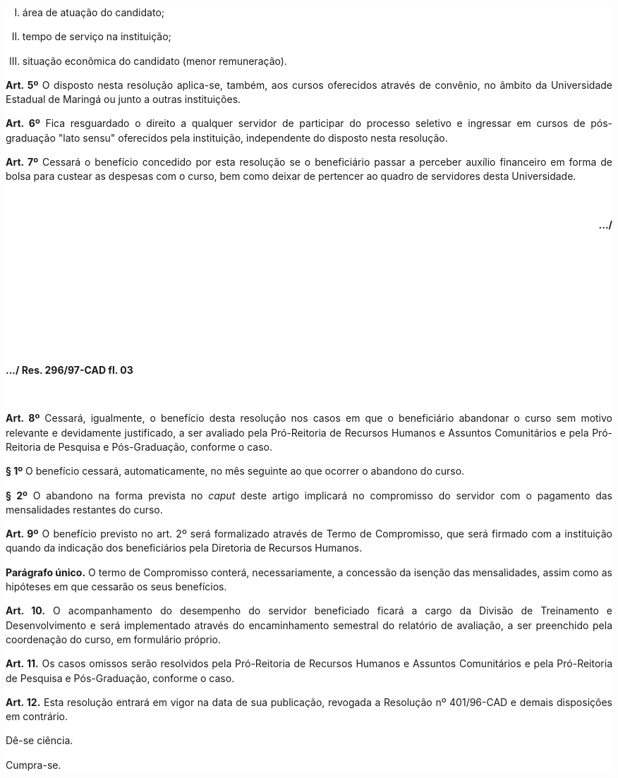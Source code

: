 <OL TYPE="I">

<P ALIGN="JUSTIFY"><LI>&aacute;rea de atua&ccedil;&atilde;o do candidato;</LI></P>
<P ALIGN="JUSTIFY"><LI>tempo de servi&ccedil;o na institui&ccedil;&atilde;o;</LI></P>
<P ALIGN="JUSTIFY"><LI>situa&ccedil;&atilde;o econ&ocirc;mica do candidato (menor remunera&ccedil;&atilde;o).</LI></P></OL>
</DIR>
</DIR>
</OL>

<P ALIGN="JUSTIFY">&#9;&#9;<B>Art. 5º</B> O disposto nesta resolu&ccedil;&atilde;o aplica-se, tamb&eacute;m, aos cursos oferecidos atrav&eacute;s de conv&ecirc;nio, no &acirc;mbito da Universidade Estadual de Maring&aacute; ou junto a outras institui&ccedil;&otilde;es.</P>
<P ALIGN="JUSTIFY">&#9;&#9;<B>Art. 6º</B> Fica resguardado o direito a qualquer servidor de participar do processo seletivo e ingressar em cursos de p&oacute;s-gradua&ccedil;&atilde;o &quot;lato sensu&quot; oferecidos pela institui&ccedil;&atilde;o, independente do disposto nesta resolu&ccedil;&atilde;o.</P>
<P ALIGN="JUSTIFY">&#9;&#9;<B>Art. 7º</B> Cessar&aacute; o benef&iacute;cio concedido por esta resolu&ccedil;&atilde;o se o benefici&aacute;rio passar a perceber aux&iacute;lio financeiro em forma de bolsa para custear as despesas com o curso, bem como deixar de pertencer ao quadro de servidores desta Universidade.</P>
<P ALIGN="JUSTIFY"></P>
<P ALIGN="JUSTIFY">&nbsp;</P>
<B><P ALIGN="RIGHT">.../</P>
</B><P ALIGN="JUSTIFY"></P>
<P ALIGN="JUSTIFY">&nbsp;</P>
<P ALIGN="JUSTIFY">&nbsp;</P>
<P ALIGN="JUSTIFY">&nbsp;</P>
<P ALIGN="JUSTIFY">&nbsp;</P>
<P ALIGN="JUSTIFY">&nbsp;</P>
<B><P ALIGN="JUSTIFY">.../ Res. 296/97-CAD                                                                                        fl. 03</P>
</B><P ALIGN="JUSTIFY"></P>
<P ALIGN="JUSTIFY">&nbsp;</P>
<P ALIGN="JUSTIFY">&#9;&#9;<B>Art. 8º</B> Cessar&aacute;, igualmente, o benef&iacute;cio desta resolu&ccedil;&atilde;o nos casos em que o benefici&aacute;rio abandonar o curso sem motivo relevante e devidamente justificado, a ser avaliado pela Pr&oacute;-Reitoria de Recursos Humanos e Assuntos Comunit&aacute;rios e pela Pr&oacute;-Reitoria de Pesquisa e P&oacute;s-Gradua&ccedil;&atilde;o, conforme o caso.</P>
<P ALIGN="JUSTIFY">&#9;&#9;<B>§ 1º</B> O benef&iacute;cio cessar&aacute;, automaticamente, no m&ecirc;s seguinte ao que ocorrer o abandono do curso.</P>
<P ALIGN="JUSTIFY">&#9;&#9;<B>§ 2º</B> O abandono na forma prevista no <I>caput</I> deste artigo implicar&aacute; no compromisso do servidor com o pagamento das mensalidades restantes do curso.</P>
<P ALIGN="JUSTIFY">&#9;&#9;<B>Art. 9º</B> O benef&iacute;cio previsto no art. 2º ser&aacute; formalizado atrav&eacute;s de Termo de Compromisso, que ser&aacute; firmado com a institui&ccedil;&atilde;o quando da indica&ccedil;&atilde;o dos benefici&aacute;rios pela Diretoria de Recursos Humanos.</P>
<P ALIGN="JUSTIFY">&#9;&#9;<B>Par&aacute;grafo &uacute;nico.</B> O termo de Compromisso conter&aacute;, necessariamente, a concess&atilde;o da isen&ccedil;&atilde;o das mensalidades, assim como as hip&oacute;teses em que cessar&atilde;o os seus benef&iacute;cios.</P>
<P ALIGN="JUSTIFY">&#9;&#9;<B>Art. 10.</B> O acompanhamento do desempenho do servidor beneficiado ficar&aacute; a cargo da Divis&atilde;o de Treinamento e Desenvolvimento e ser&aacute; implementado atrav&eacute;s do encaminhamento semestral do relat&oacute;rio de avalia&ccedil;&atilde;o, a ser preenchido pela coordena&ccedil;&atilde;o do curso, em formul&aacute;rio pr&oacute;prio.</P>
<P ALIGN="JUSTIFY">&#9;&#9;<B>Art. 11.</B> Os casos omissos ser&atilde;o resolvidos pela Pr&oacute;-Reitoria de Recursos Humanos e Assuntos Comunit&aacute;rios e pela Pr&oacute;-Reitoria de Pesquisa e P&oacute;s-Gradua&ccedil;&atilde;o, conforme o caso.</P>
<P ALIGN="JUSTIFY">&#9;&#9;<B>Art. 12.</B> Esta resolu&ccedil;&atilde;o entrar&aacute; em vigor na data de sua publica&ccedil;&atilde;o, revogada a Resolu&ccedil;&atilde;o nº 401/96-CAD e demais disposi&ccedil;&otilde;es em contr&aacute;rio.</P>
<P>&#9;&#9;D&ecirc;-se ci&ecirc;ncia.</P>
<P>&#9;&#9;Cumpra-se.</P>
<DIR>
<DIR>
<DIR>